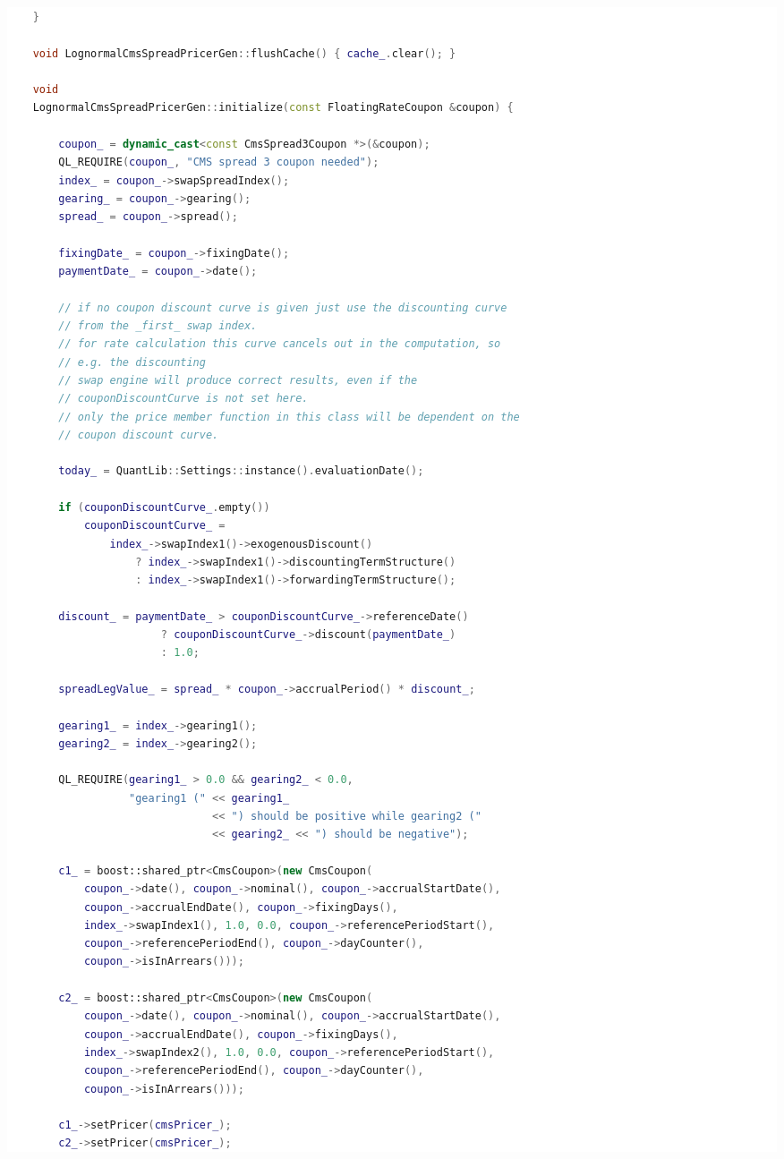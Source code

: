 ```cpp
    }

    void LognormalCmsSpreadPricerGen::flushCache() { cache_.clear(); }

    void
    LognormalCmsSpreadPricerGen::initialize(const FloatingRateCoupon &coupon) {

        coupon_ = dynamic_cast<const CmsSpread3Coupon *>(&coupon);
        QL_REQUIRE(coupon_, "CMS spread 3 coupon needed");
        index_ = coupon_->swapSpreadIndex();
        gearing_ = coupon_->gearing();
        spread_ = coupon_->spread();

        fixingDate_ = coupon_->fixingDate();
        paymentDate_ = coupon_->date();

        // if no coupon discount curve is given just use the discounting curve
        // from the _first_ swap index.
        // for rate calculation this curve cancels out in the computation, so
        // e.g. the discounting
        // swap engine will produce correct results, even if the
        // couponDiscountCurve is not set here.
        // only the price member function in this class will be dependent on the
        // coupon discount curve.

        today_ = QuantLib::Settings::instance().evaluationDate();

        if (couponDiscountCurve_.empty())
            couponDiscountCurve_ =
                index_->swapIndex1()->exogenousDiscount()
                    ? index_->swapIndex1()->discountingTermStructure()
                    : index_->swapIndex1()->forwardingTermStructure();

        discount_ = paymentDate_ > couponDiscountCurve_->referenceDate()
                        ? couponDiscountCurve_->discount(paymentDate_)
                        : 1.0;

        spreadLegValue_ = spread_ * coupon_->accrualPeriod() * discount_;

        gearing1_ = index_->gearing1();
        gearing2_ = index_->gearing2();

        QL_REQUIRE(gearing1_ > 0.0 && gearing2_ < 0.0,
                   "gearing1 (" << gearing1_
                                << ") should be positive while gearing2 ("
                                << gearing2_ << ") should be negative");

        c1_ = boost::shared_ptr<CmsCoupon>(new CmsCoupon(
            coupon_->date(), coupon_->nominal(), coupon_->accrualStartDate(),
            coupon_->accrualEndDate(), coupon_->fixingDays(),
            index_->swapIndex1(), 1.0, 0.0, coupon_->referencePeriodStart(),
            coupon_->referencePeriodEnd(), coupon_->dayCounter(),
            coupon_->isInArrears()));

        c2_ = boost::shared_ptr<CmsCoupon>(new CmsCoupon(
            coupon_->date(), coupon_->nominal(), coupon_->accrualStartDate(),
            coupon_->accrualEndDate(), coupon_->fixingDays(),
            index_->swapIndex2(), 1.0, 0.0, coupon_->referencePeriodStart(),
            coupon_->referencePeriodEnd(), coupon_->dayCounter(),
            coupon_->isInArrears()));

        c1_->setPricer(cmsPricer_);
        c2_->setPricer(cmsPricer_);
```